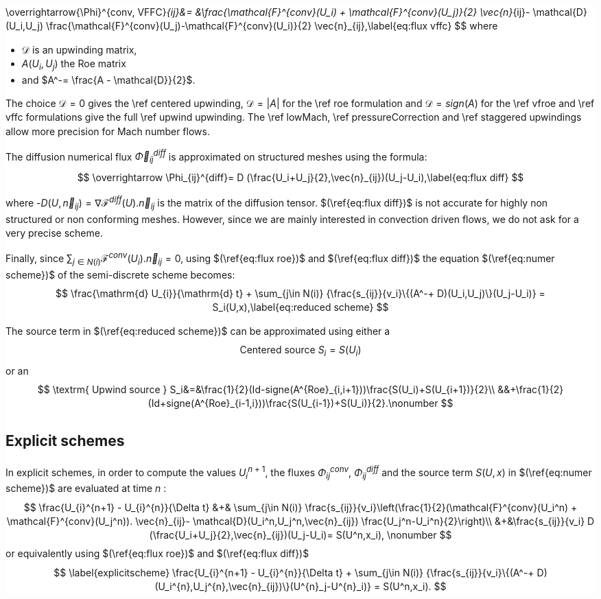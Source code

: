 \overrightarrow{\Phi}^{conv, VFFC}_{ij}&= &\frac{\mathcal{F}^{conv}(U_i) + \mathcal{F}^{conv}(U_j)}{2} \vec{n}_{ij}- \mathcal{D}(U_i,U_j) \frac{\mathcal{F}^{conv}(U_j)-\mathcal{F}^{conv}(U_i)}{2} \vec{n}_{ij},\label{eq:flux vffc}
$$
where 
- $\mathcal{D}$ is an upwinding matrix,
- $A(U_i,U_j)$ the Roe matrix
- and $A^-= \frac{A - \mathcal{D}}{2}$.

 The choice $\mathcal{D}= 0$ gives the \ref centered upwinding, $\mathcal{D}= |A|$ for the \ref roe formulation and  $\mathcal{D}= sign(A)$ for the \ref vfroe and \ref vffc formulations give the full \ref upwind upwinding. The \ref lowMach, \ref pressureCorrection and \ref staggered upwindings allow more precision for  Mach number flows. 

The diffusion numerical flux $\overrightarrow\Phi_{ij}^{diff}$ is approximated on structured meshes using the formula:
$$
\overrightarrow \Phi_{ij}^{diff}= D (\frac{U_i+U_j}{2},\vec{n}_{ij})(U_j-U_i),\label{eq:flux diff}
$$

where 
-$D(U,\vec{n}_{ij})=\nabla\mathcal{F}^{diff}(U).\vec{n}_{ij}$ is the matrix of the diffusion tensor.
$(\ref{eq:flux diff})$ is not accurate for highly non structured or non conforming meshes. However, since we are mainly interested in convection driven flows, we do not ask for a very precise scheme.

Finally, since $\sum_{j \in N(i)}\mathcal {F}^{conv}(U_i). \vec{n}_{ij}=0$, using $(\ref{eq:flux roe})$ and $(\ref{eq:flux diff})$ the equation $(\ref{eq:numer scheme})$ of the semi-discrete scheme becomes:
$$
\frac{\mathrm{d} U_{i}}{\mathrm{d} t} + \sum_{j\in N(i)} {\frac{s_{ij}}{v_i}\{(A^-+ D)(U_i,U_j)\}(U_j-U_i)} = S_i(U,x),\label{eq:reduced scheme} 
$$

The source term in $(\ref{eq:reduced scheme})$ can be approximated using either a 
$$
 \textrm{ Centered source } S_i=S(U_i)\nonumber
$$
or an
$$
 \textrm{ Upwind source } S_i&=&\frac{1}{2}(Id-signe(A^{Roe}_{i,i+1}))\frac{S(U_i)+S(U_{i+1})}{2}\\
			      &&+\frac{1}{2}(Id+signe(A^{Roe}_{i-1,i}))\frac{S(U_{i-1})+S(U_i)}{2}.\nonumber
$$



Explicit schemes
----------------

In explicit schemes, in order to compute the values $U_i^{n+1}$, the fluxes $\Phi^{conv}_{ij}$, $\Phi^{diff}_{ij}$ and the source term $S(U,x)$ in $(\ref{eq:numer scheme})$ are evaluated at time $n$ :
$$
\frac{U_{i}^{n+1} - U_{i}^{n}}{\Delta t} &+& \sum_{j\in N(i)} \frac{s_{ij}}{v_i}\left(\frac{1}{2}(\mathcal{F}^{conv}(U_i^n) + \mathcal{F}^{conv}(U_j^n)). \vec{n}_{ij}- \mathcal{D}(U_i^n,U_j^n,\vec{n}_{ij}) \frac{U_j^n-U_i^n}{2}\right)\\
&+&\frac{s_{ij}}{v_i} D (\frac{U_i+U_j}{2},\vec{n}_{ij})(U_j-U_i)= S(U^n,x_i), \nonumber
$$
or equivalently using $(\ref{eq:flux roe})$ and $(\ref{eq:flux diff})$
$$
\label{explicitscheme}
\frac{U_{i}^{n+1} - U_{i}^{n}}{\Delta t} + \sum_{j\in N(i)} {\frac{s_{ij}}{v_i}\{(A^-+ D)(U_i^{n},U_j^{n},\vec{n}_{ij})\}(U^{n}_j-U^{n}_i)} =  S(U^n,x_i). 
$$
